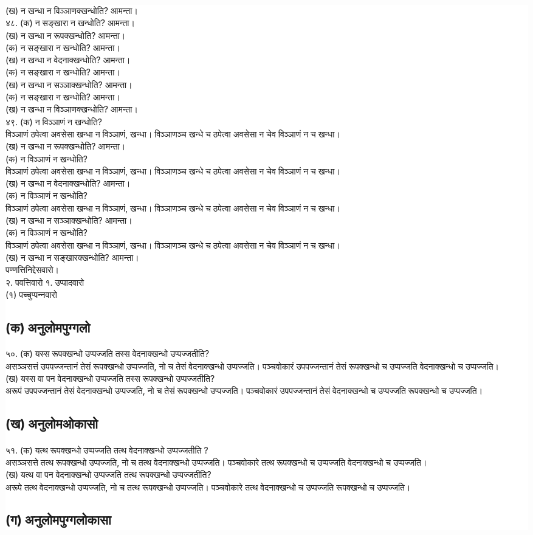 (ख) न खन्धा न विञ्‍ञाणक्खन्धोति? आमन्ता।  
४८. (क) न सङ्खारा न खन्धोति? आमन्ता।  
(ख) न खन्धा न रूपक्खन्धोति? आमन्ता।  
(क) न सङ्खारा न खन्धोति? आमन्ता।  
(ख) न खन्धा न वेदनाक्खन्धोति? आमन्ता।  
(क) न सङ्खारा न खन्धोति? आमन्ता।  
(ख) न खन्धा न सञ्‍ञाक्खन्धोति? आमन्ता।  
(क) न सङ्खारा न खन्धोति? आमन्ता।  
(ख) न खन्धा न विञ्‍ञाणक्खन्धोति? आमन्ता।  
४९. (क) न विञ्‍ञाणं न खन्धोति?  
विञ्‍ञाणं ठपेत्वा अवसेसा खन्धा न विञ्‍ञाणं, खन्धा। विञ्‍ञाणञ्‍च खन्धे च ठपेत्वा अवसेसा न चेव विञ्‍ञाणं न च खन्धा।  
(ख) न खन्धा न रूपक्खन्धोति? आमन्ता।  
(क) न विञ्‍ञाणं न खन्धोति?  
विञ्‍ञाणं ठपेत्वा अवसेसा खन्धा न विञ्‍ञाणं, खन्धा। विञ्‍ञाणञ्‍च खन्धे च ठपेत्वा अवसेसा न चेव विञ्‍ञाणं न च खन्धा।  
(ख) न खन्धा न वेदनाक्खन्धोति? आमन्ता।  
(क) न विञ्‍ञाणं न खन्धोति?  
विञ्‍ञाणं ठपेत्वा अवसेसा खन्धा न विञ्‍ञाणं, खन्धा। विञ्‍ञाणञ्‍च खन्धे च ठपेत्वा अवसेसा न चेव विञ्‍ञाणं न च खन्धा।  
(ख) न खन्धा न सञ्‍ञाक्खन्धोति? आमन्ता।  
(क) न विञ्‍ञाणं न खन्धोति?  
विञ्‍ञाणं ठपेत्वा अवसेसा खन्धा न विञ्‍ञाणं, खन्धा। विञ्‍ञाणञ्‍च खन्धे च ठपेत्वा अवसेसा न चेव विञ्‍ञाणं न च खन्धा।  
(ख) न खन्धा न सङ्खारक्खन्धोति? आमन्ता।  
पण्णत्तिनिद्देसवारो।  
२. पवत्तिवारो १. उप्पादवारो  
(१) पच्‍चुप्पन्‍नवारो  


## (क) अनुलोमपुग्गलो

५०. (क) यस्स रूपक्खन्धो उप्पज्‍जति तस्स वेदनाक्खन्धो उप्पज्‍जतीति?  
असञ्‍ञसत्तं उपपज्‍जन्तानं तेसं रूपक्खन्धो उप्पज्‍जति, नो च तेसं वेदनाक्खन्धो उप्पज्‍जति। पञ्‍चवोकारं उपपज्‍जन्तानं तेसं रूपक्खन्धो च उप्पज्‍जति वेदनाक्खन्धो च उप्पज्‍जति।  
(ख) यस्स वा पन वेदनाक्खन्धो उप्पज्‍जति तस्स रूपक्खन्धो उप्पज्‍जतीति?  
अरूपं उपपज्‍जन्तानं तेसं वेदनाक्खन्धो उप्पज्‍जति, नो च तेसं रूपक्खन्धो उप्पज्‍जति। पञ्‍चवोकारं उपपज्‍जन्तानं तेसं वेदनाक्खन्धो च उप्पज्‍जति रूपक्खन्धो च उप्पज्‍जति।  


## (ख) अनुलोमओकासो

५१. (क) यत्थ रूपक्खन्धो उप्पज्‍जति तत्थ वेदनाक्खन्धो उप्पज्‍जतीति ?  
असञ्‍ञसत्ते तत्थ रूपक्खन्धो उप्पज्‍जति, नो च तत्थ वेदनाक्खन्धो उप्पज्‍जति। पञ्‍चवोकारे तत्थ रूपक्खन्धो च उप्पज्‍जति वेदनाक्खन्धो च उप्पज्‍जति।  
(ख) यत्थ वा पन वेदनाक्खन्धो उप्पज्‍जति तत्थ रूपक्खन्धो उप्पज्‍जतीति?  
अरूपे तत्थ वेदनाक्खन्धो उप्पज्‍जति, नो च तत्थ रूपक्खन्धो उप्पज्‍जति। पञ्‍चवोकारे तत्थ वेदनाक्खन्धो च उप्पज्‍जति रूपक्खन्धो च उप्पज्‍जति।  


## (ग) अनुलोमपुग्गलोकासा
